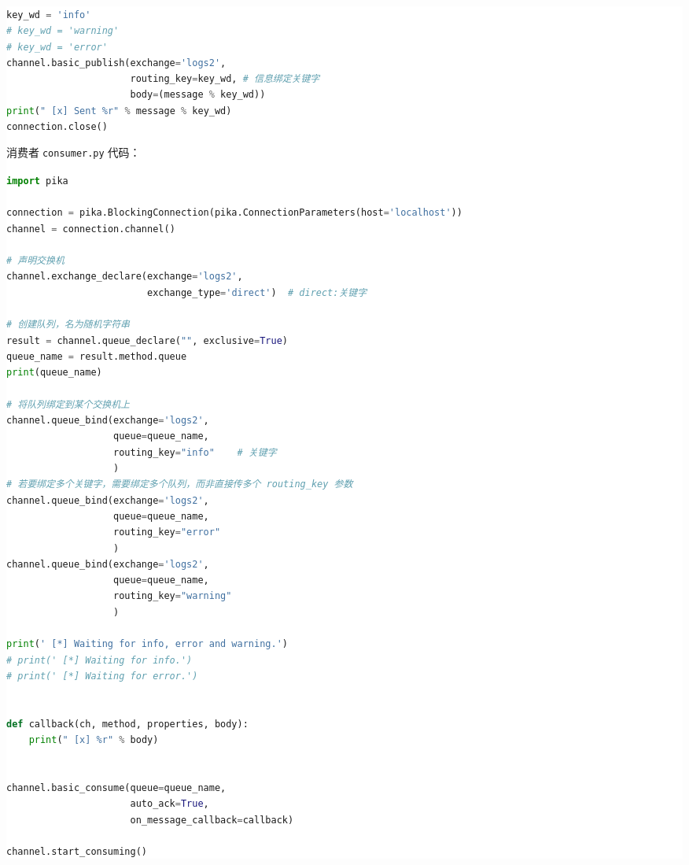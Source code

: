 ```python
key_wd = 'info'
# key_wd = 'warning'
# key_wd = 'error'
channel.basic_publish(exchange='logs2',
                      routing_key=key_wd, # 信息绑定关键字
                      body=(message % key_wd))
print(" [x] Sent %r" % message % key_wd)
connection.close()
```

消费者 `consumer.py` 代码：

```python
import pika

connection = pika.BlockingConnection(pika.ConnectionParameters(host='localhost'))
channel = connection.channel()

# 声明交换机
channel.exchange_declare(exchange='logs2',
                         exchange_type='direct')  # direct:关键字

# 创建队列，名为随机字符串
result = channel.queue_declare("", exclusive=True)
queue_name = result.method.queue
print(queue_name)

# 将队列绑定到某个交换机上
channel.queue_bind(exchange='logs2',
                   queue=queue_name,
                   routing_key="info"    # 关键字
                   )
# 若要绑定多个关键字，需要绑定多个队列，而非直接传多个 routing_key 参数
channel.queue_bind(exchange='logs2',
                   queue=queue_name,
                   routing_key="error"
                   )
channel.queue_bind(exchange='logs2',
                   queue=queue_name,
                   routing_key="warning"
                   )

print(' [*] Waiting for info, error and warning.')
# print(' [*] Waiting for info.')
# print(' [*] Waiting for error.')


def callback(ch, method, properties, body):
    print(" [x] %r" % body)


channel.basic_consume(queue=queue_name,
                      auto_ack=True,
                      on_message_callback=callback)

channel.start_consuming()
```
